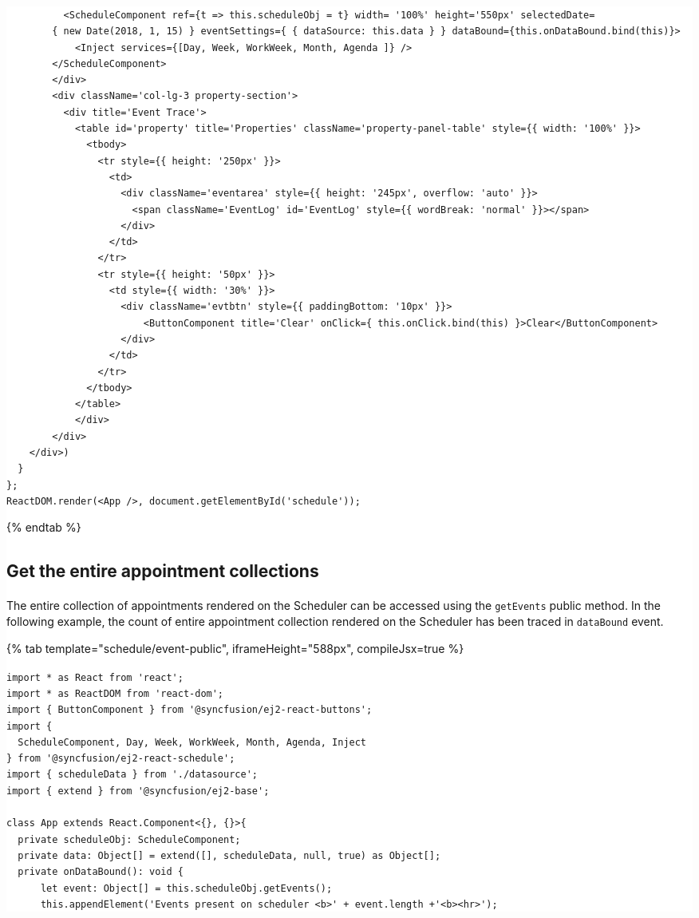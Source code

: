 ```tsx
          <ScheduleComponent ref={t => this.scheduleObj = t} width= '100%' height='550px' selectedDate=
        { new Date(2018, 1, 15) } eventSettings={ { dataSource: this.data } } dataBound={this.onDataBound.bind(this)}>
            <Inject services={[Day, Week, WorkWeek, Month, Agenda ]} />
        </ScheduleComponent>
        </div>
        <div className='col-lg-3 property-section'>
          <div title='Event Trace'>
            <table id='property' title='Properties' className='property-panel-table' style={{ width: '100%' }}>
              <tbody>
                <tr style={{ height: '250px' }}>
                  <td>
                    <div className='eventarea' style={{ height: '245px', overflow: 'auto' }}>
                      <span className='EventLog' id='EventLog' style={{ wordBreak: 'normal' }}></span>
                    </div>
                  </td>
                </tr>
                <tr style={{ height: '50px' }}>
                  <td style={{ width: '30%' }}>
                    <div className='evtbtn' style={{ paddingBottom: '10px' }}>
                        <ButtonComponent title='Clear' onClick={ this.onClick.bind(this) }>Clear</ButtonComponent>
                    </div>
                  </td>
                </tr>
              </tbody>
            </table>
            </div>
        </div>
    </div>)
  }
};
ReactDOM.render(<App />, document.getElementById('schedule'));
```

{% endtab %}

## Get the entire appointment collections

The entire collection of appointments rendered on the Scheduler can be accessed using the `getEvents` public method. In the following example, the count of entire appointment collection rendered on the Scheduler has been traced in `dataBound` event.

{% tab template="schedule/event-public", iframeHeight="588px", compileJsx=true %}

```tsx
import * as React from 'react';
import * as ReactDOM from 'react-dom';
import { ButtonComponent } from '@syncfusion/ej2-react-buttons';
import {
  ScheduleComponent, Day, Week, WorkWeek, Month, Agenda, Inject
} from '@syncfusion/ej2-react-schedule';
import { scheduleData } from './datasource';
import { extend } from '@syncfusion/ej2-base';

class App extends React.Component<{}, {}>{
  private scheduleObj: ScheduleComponent;
  private data: Object[] = extend([], scheduleData, null, true) as Object[];
  private onDataBound(): void {
      let event: Object[] = this.scheduleObj.getEvents();
      this.appendElement('Events present on scheduler <b>' + event.length +'<b><hr>');
```
